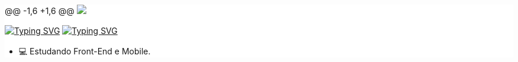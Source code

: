 @@ -1,6 +1,6 @@
<img width=100% src="https://capsule-render.vercel.app/api?type=waving&color=FF4B4B&height=120&section=header"/>

[![Typing SVG](https://readme-typing-svg.herokuapp.com?font=Fira+Code&weight=300&size=50&duration=4000&pause=1000&color=FF4B4B&center=true&vCenter=true&random=false&width=1000&lines=Olá%2C+eu+sou+Thauan;tenho+19+anos;+Curso+Ciêcias+da+Computção;Seja+Bem-Vindo+ao+meu+Perfil%3A)](https://git.io/typing-svg)
[![Typing SVG](https://readme-typing-svg.herokuapp.com?font=Fira+Code&weight=300&size=50&duration=4000&pause=1000&color=FF4B4B&center=true&vCenter=true&random=false&width=1000&lines=Olá%2C+eu+sou+Thauan;tenho+19+anos;+Curso+Ciêcias+da+Computação;Seja+Bem-Vindo+ao+meu+Perfil%3A)](https://git.io/typing-svg)

- 💻 Estudando Front-End e Mobile.
  

